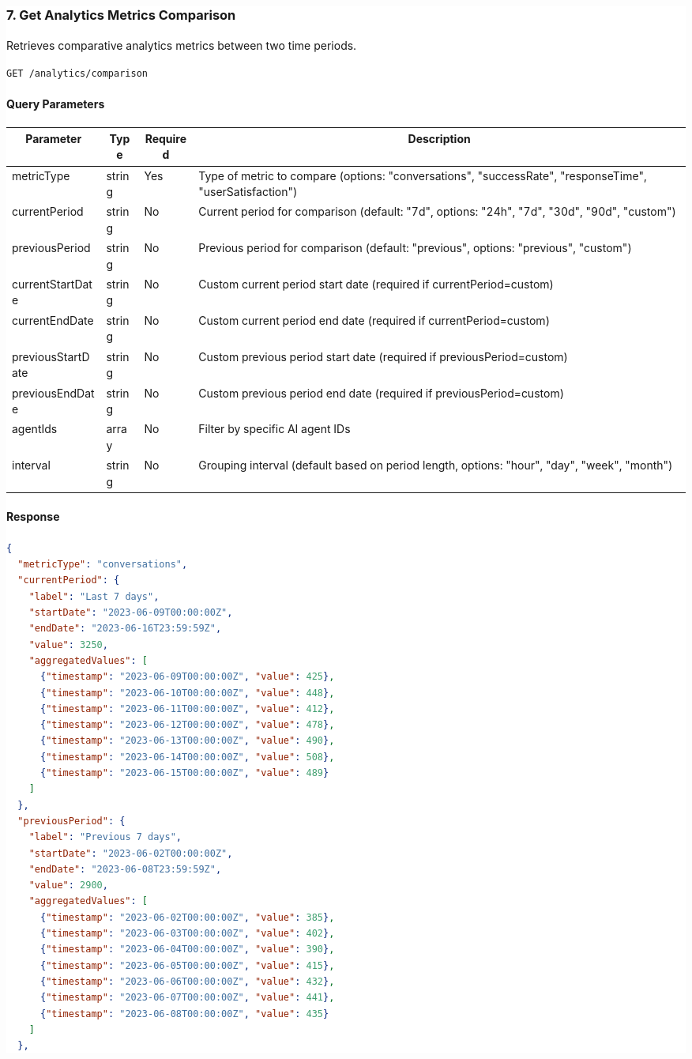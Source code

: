 ```json
```

### 7. Get Analytics Metrics Comparison

Retrieves comparative analytics metrics between two time periods.

```
GET /analytics/comparison
```

#### Query Parameters

| Parameter       | Type   | Required | Description                                                                        |
|-----------------|--------|----------|------------------------------------------------------------------------------------|
| metricType      | string | Yes      | Type of metric to compare (options: "conversations", "successRate", "responseTime", "userSatisfaction") |
| currentPeriod   | string | No       | Current period for comparison (default: "7d", options: "24h", "7d", "30d", "90d", "custom") |
| previousPeriod  | string | No       | Previous period for comparison (default: "previous", options: "previous", "custom") |
| currentStartDate| string | No       | Custom current period start date (required if currentPeriod=custom)                |
| currentEndDate  | string | No       | Custom current period end date (required if currentPeriod=custom)                  |
| previousStartDate| string| No       | Custom previous period start date (required if previousPeriod=custom)              |
| previousEndDate | string | No       | Custom previous period end date (required if previousPeriod=custom)                |
| agentIds        | array  | No       | Filter by specific AI agent IDs                                                    |
| interval        | string | No       | Grouping interval (default based on period length, options: "hour", "day", "week", "month") |

#### Response

```json
{
  "metricType": "conversations",
  "currentPeriod": {
    "label": "Last 7 days",
    "startDate": "2023-06-09T00:00:00Z",
    "endDate": "2023-06-16T23:59:59Z",
    "value": 3250,
    "aggregatedValues": [
      {"timestamp": "2023-06-09T00:00:00Z", "value": 425},
      {"timestamp": "2023-06-10T00:00:00Z", "value": 448},
      {"timestamp": "2023-06-11T00:00:00Z", "value": 412},
      {"timestamp": "2023-06-12T00:00:00Z", "value": 478},
      {"timestamp": "2023-06-13T00:00:00Z", "value": 490},
      {"timestamp": "2023-06-14T00:00:00Z", "value": 508},
      {"timestamp": "2023-06-15T00:00:00Z", "value": 489}
    ]
  },
  "previousPeriod": {
    "label": "Previous 7 days",
    "startDate": "2023-06-02T00:00:00Z",
    "endDate": "2023-06-08T23:59:59Z",
    "value": 2900,
    "aggregatedValues": [
      {"timestamp": "2023-06-02T00:00:00Z", "value": 385},
      {"timestamp": "2023-06-03T00:00:00Z", "value": 402},
      {"timestamp": "2023-06-04T00:00:00Z", "value": 390},
      {"timestamp": "2023-06-05T00:00:00Z", "value": 415},
      {"timestamp": "2023-06-06T00:00:00Z", "value": 432},
      {"timestamp": "2023-06-07T00:00:00Z", "value": 441},
      {"timestamp": "2023-06-08T00:00:00Z", "value": 435}
    ]
  },
```
